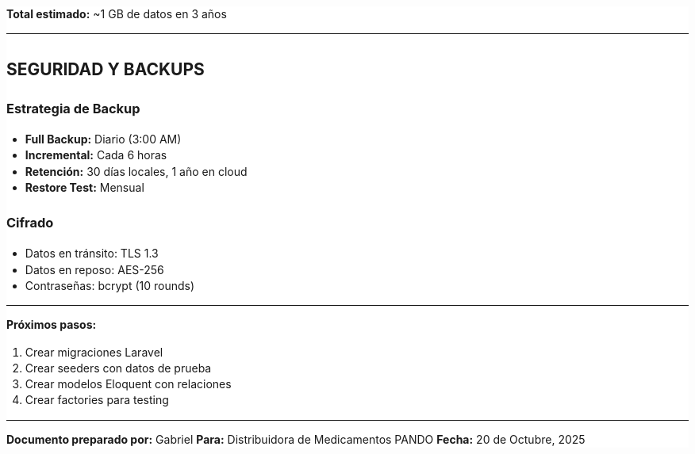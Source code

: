 **Total estimado:** ~1 GB de datos en 3 años

---

## SEGURIDAD Y BACKUPS

### Estrategia de Backup
- **Full Backup:** Diario (3:00 AM)
- **Incremental:** Cada 6 horas
- **Retención:** 30 días locales, 1 año en cloud
- **Restore Test:** Mensual

### Cifrado
- Datos en tránsito: TLS 1.3
- Datos en reposo: AES-256
- Contraseñas: bcrypt (10 rounds)

---

**Próximos pasos:**
1. Crear migraciones Laravel
2. Crear seeders con datos de prueba
3. Crear modelos Eloquent con relaciones
4. Crear factories para testing

---

**Documento preparado por:** Gabriel
**Para:** Distribuidora de Medicamentos PANDO
**Fecha:** 20 de Octubre, 2025
